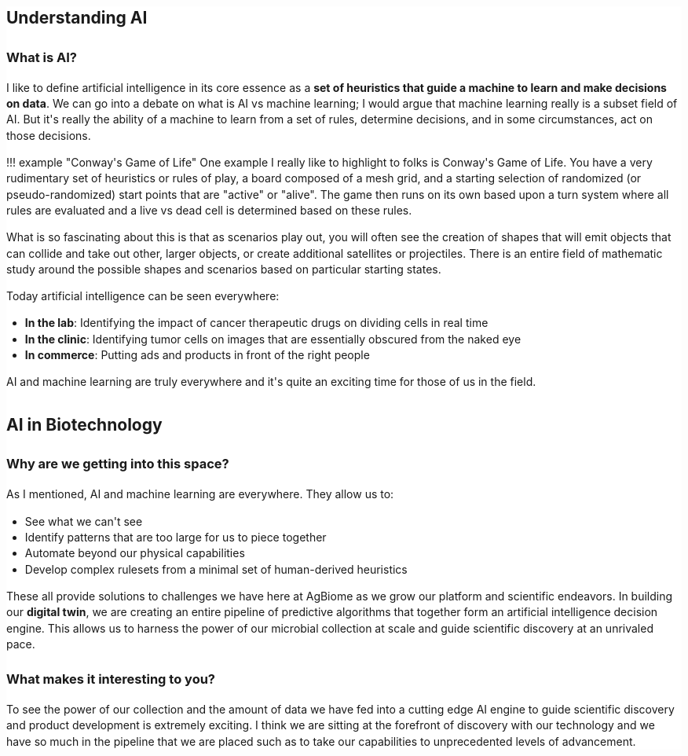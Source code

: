 ## Understanding AI

### What is AI?

I like to define artificial intelligence in its core essence as a **set of heuristics that guide a machine to learn and make decisions on data**. We can go into a debate on what is AI vs machine learning; I would argue that machine learning really is a subset field of AI. But it's really the ability of a machine to learn from a set of rules, determine decisions, and in some circumstances, act on those decisions.

!!! example "Conway's Game of Life"
    One example I really like to highlight to folks is Conway's Game of Life. You have a very rudimentary set of heuristics or rules of play, a board composed of a mesh grid, and a starting selection of randomized (or pseudo-randomized) start points that are "active" or "alive". The game then runs on its own based upon a turn system where all rules are evaluated and a live vs dead cell is determined based on these rules.

What is so fascinating about this is that as scenarios play out, you will often see the creation of shapes that will emit objects that can collide and take out other, larger objects, or create additional satellites or projectiles. There is an entire field of mathematic study around the possible shapes and scenarios based on particular starting states.

Today artificial intelligence can be seen everywhere:
- **In the lab**: Identifying the impact of cancer therapeutic drugs on dividing cells in real time
- **In the clinic**: Identifying tumor cells on images that are essentially obscured from the naked eye
- **In commerce**: Putting ads and products in front of the right people

AI and machine learning are truly everywhere and it's quite an exciting time for those of us in the field.

## AI in Biotechnology

### Why are we getting into this space?

As I mentioned, AI and machine learning are everywhere. They allow us to:

- See what we can't see
- Identify patterns that are too large for us to piece together
- Automate beyond our physical capabilities
- Develop complex rulesets from a minimal set of human-derived heuristics

These all provide solutions to challenges we have here at AgBiome as we grow our platform and scientific endeavors. In building our **digital twin**, we are creating an entire pipeline of predictive algorithms that together form an artificial intelligence decision engine. This allows us to harness the power of our microbial collection at scale and guide scientific discovery at an unrivaled pace.

### What makes it interesting to you?

To see the power of our collection and the amount of data we have fed into a cutting edge AI engine to guide scientific discovery and product development is extremely exciting. I think we are sitting at the forefront of discovery with our technology and we have so much in the pipeline that we are placed such as to take our capabilities to unprecedented levels of advancement.
